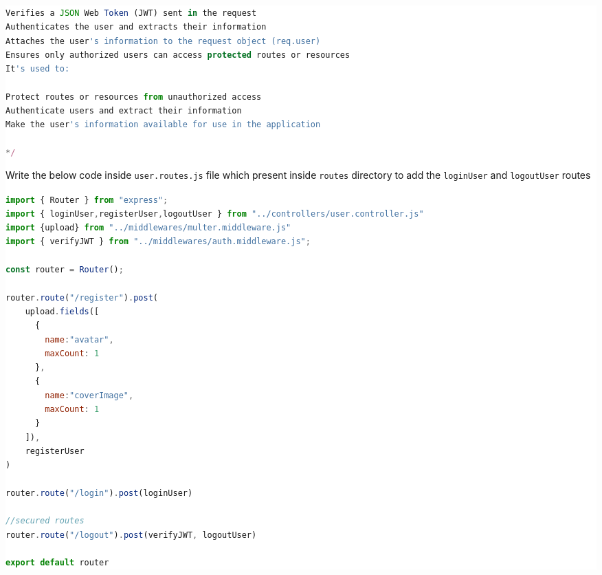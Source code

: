 ```javascript 
Verifies a JSON Web Token (JWT) sent in the request
Authenticates the user and extracts their information
Attaches the user's information to the request object (req.user)
Ensures only authorized users can access protected routes or resources
It's used to:

Protect routes or resources from unauthorized access
Authenticate users and extract their information
Make the user's information available for use in the application

*/
```
Write the below code inside ```user.routes.js``` file which present inside ```routes``` directory to add the ```loginUser``` and ```logoutUser``` routes
```javascript
import { Router } from "express";
import { loginUser,registerUser,logoutUser } from "../controllers/user.controller.js"
import {upload} from "../middlewares/multer.middleware.js"
import { verifyJWT } from "../middlewares/auth.middleware.js";

const router = Router();

router.route("/register").post(
    upload.fields([
      {
        name:"avatar",
        maxCount: 1
      },
      {
        name:"coverImage",
        maxCount: 1
      }
    ]),
    registerUser
)

router.route("/login").post(loginUser)

//secured routes
router.route("/logout").post(verifyJWT, logoutUser)

export default router
```